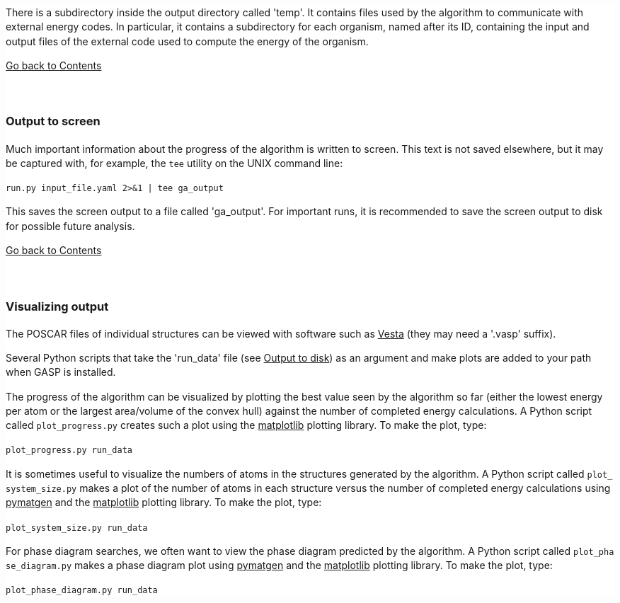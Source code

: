 There is a subdirectory inside the output directory called 'temp'. It contains files used by the algorithm to communicate with external energy codes. In particular, it contains a subdirectory for each organism, named after its ID, containing the input and output files of the external code used to compute the energy of the organism.

[Go back to Contents](#contents)

<br>


### <a id="screenoutput"></a>Output to screen

Much important information about the progress of the algorithm is written to screen. This text is not saved elsewhere, but it may be captured with, for example, the `tee` utility on the UNIX command line:

```
run.py input_file.yaml 2>&1 | tee ga_output
```

This saves the screen output to a file called 'ga_output'. For important runs, it is recommended to save the screen output to disk for possible future analysis.

[Go back to Contents](#contents)

<br>


### <a id="visualizingoutput"></a>Visualizing output

The POSCAR files of individual structures can be viewed with software such as [Vesta](http://jp-minerals.org/vesta/en/) (they may need a '.vasp' suffix).

Several Python scripts that take the 'run_data' file (see [Output to disk](#diskoutput)) as an argument and make plots are added to your path when GASP is installed.

The progress of the algorithm can be visualized by plotting the best value seen by the algorithm so far (either the lowest energy per atom or the largest area/volume of the convex hull) against the number of completed energy calculations. A Python script called `plot_progress.py` creates such a plot using the [matplotlib](http://matplotlib.org) plotting library. To make the plot, type:

```
plot_progress.py run_data
```

It is sometimes useful to visualize the numbers of atoms in the structures generated by the algorithm. A Python script called `plot_system_size.py` makes a plot of the number of atoms in each structure versus the number of completed energy calculations using [pymatgen](http://pymatgen.org) and the [matplotlib](http://matplotlib.org) plotting library. To make the plot, type:

```
plot_system_size.py run_data
```

For phase diagram searches, we often want to view the phase diagram predicted by the algorithm. A Python script called `plot_phase_diagram.py` makes a phase diagram plot using [pymatgen](http://pymatgen.org) and the [matplotlib](http://matplotlib.org) plotting library. To make the plot, type:

```
plot_phase_diagram.py run_data
```
